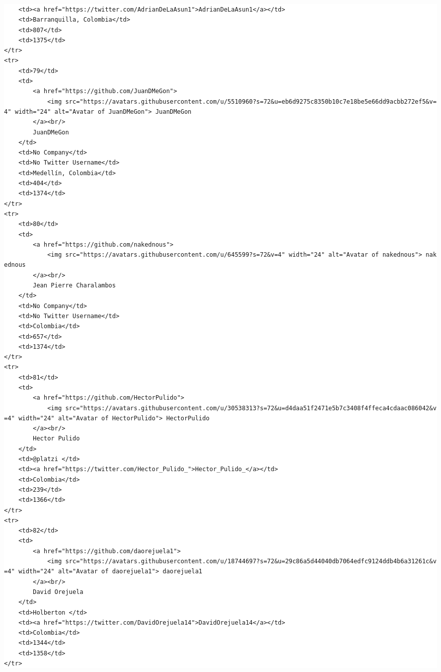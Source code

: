 		<td><a href="https://twitter.com/AdrianDeLaAsun1">AdrianDeLaAsun1</a></td>
		<td>Barranquilla, Colombia</td>
		<td>807</td>
		<td>1375</td>
	</tr>
	<tr>
		<td>79</td>
		<td>
			<a href="https://github.com/JuanDMeGon">
				<img src="https://avatars.githubusercontent.com/u/5510960?s=72&u=eb6d9275c8350b10c7e18be5e66dd9acbb272ef5&v=4" width="24" alt="Avatar of JuanDMeGon"> JuanDMeGon
			</a><br/>
			JuanDMeGon
		</td>
		<td>No Company</td>
		<td>No Twitter Username</td>
		<td>Medellín, Colombia</td>
		<td>404</td>
		<td>1374</td>
	</tr>
	<tr>
		<td>80</td>
		<td>
			<a href="https://github.com/nakednous">
				<img src="https://avatars.githubusercontent.com/u/645599?s=72&v=4" width="24" alt="Avatar of nakednous"> nakednous
			</a><br/>
			Jean Pierre Charalambos
		</td>
		<td>No Company</td>
		<td>No Twitter Username</td>
		<td>Colombia</td>
		<td>657</td>
		<td>1374</td>
	</tr>
	<tr>
		<td>81</td>
		<td>
			<a href="https://github.com/HectorPulido">
				<img src="https://avatars.githubusercontent.com/u/30538313?s=72&u=d4daa51f2471e5b7c3408f4ffeca4cdaac086042&v=4" width="24" alt="Avatar of HectorPulido"> HectorPulido
			</a><br/>
			Hector Pulido
		</td>
		<td>@platzi </td>
		<td><a href="https://twitter.com/Hector_Pulido_">Hector_Pulido_</a></td>
		<td>Colombia</td>
		<td>239</td>
		<td>1366</td>
	</tr>
	<tr>
		<td>82</td>
		<td>
			<a href="https://github.com/daorejuela1">
				<img src="https://avatars.githubusercontent.com/u/18744697?s=72&u=29c86a5d44040db7064edfc9124ddb4b6a31261c&v=4" width="24" alt="Avatar of daorejuela1"> daorejuela1
			</a><br/>
			David Orejuela
		</td>
		<td>Holberton </td>
		<td><a href="https://twitter.com/DavidOrejuela14">DavidOrejuela14</a></td>
		<td>Colombia</td>
		<td>1344</td>
		<td>1358</td>
	</tr>
